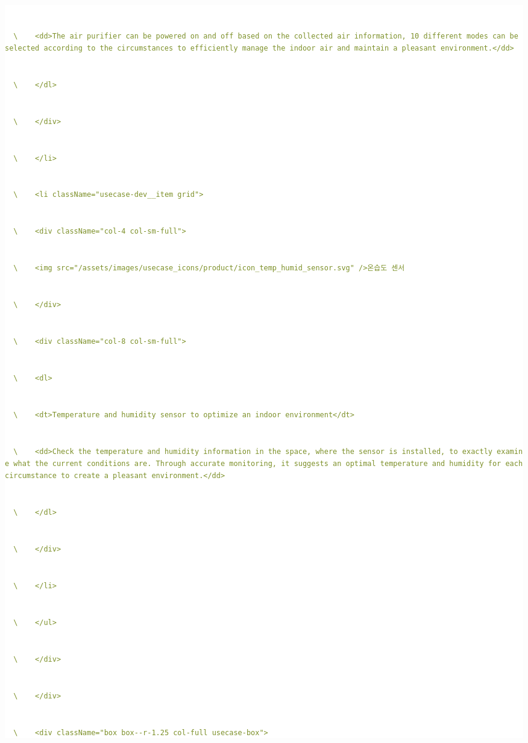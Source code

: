 ```yaml


  \    <dd>The air purifier can be powered on and off based on the collected air information, 10 different modes can be selected according to the circumstances to efficiently manage the indoor air and maintain a pleasant environment.</dd>


  \    </dl>


  \    </div>


  \    </li>


  \    <li className="usecase-dev__item grid">


  \    <div className="col-4 col-sm-full">


  \    <img src="/assets/images/usecase_icons/product/icon_temp_humid_sensor.svg" />온습도 센서


  \    </div>


  \    <div className="col-8 col-sm-full">


  \    <dl>


  \    <dt>Temperature and humidity sensor to optimize an indoor environment</dt>


  \    <dd>Check the temperature and humidity information in the space, where the sensor is installed, to exactly examine what the current conditions are. Through accurate monitoring, it suggests an optimal temperature and humidity for each circumstance to create a pleasant environment.</dd>


  \    </dl>


  \    </div>


  \    </li>


  \    </ul>


  \    </div>


  \    </div>


  \    <div className="box box--r-1.25 col-full usecase-box">


```